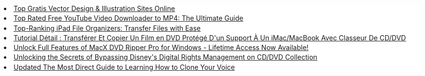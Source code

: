 <li><a href="https://extra-information.techidaily.com/top-gratis-vector-design-and-illustration-sites-online/"><u>Top Gratis Vector Design & Illustration Sites Online</u></a></li>
<li><a href="https://discover-dash.techidaily.com/top-rated-free-youtube-video-downloader-to-mp4-the-ultimate-guide/"><u>Top Rated Free YouTube Video Downloader to MP4: The Ultimate Guide</u></a></li>
<li><a href="https://discover-dash.techidaily.com/top-ranking-ipad-file-organizers-transfer-files-with-ease/"><u>Top-Ranking iPad File Organizers: Transfer Files with Ease</u></a></li>
<li><a href="https://discover-dash.techidaily.com/tutorial-detail-transferer-et-copier-un-film-en-dvd-protege-dun-support-a-un-imacmacbook-avec-classeur-de-cddvd/"><u>Tutorial Détail : Transférer Et Copier Un Film en DVD Protégé D'un Support À Un iMac/MacBook Avec Classeur De CD/DVD</u></a></li>
<li><a href="https://discover-dash.techidaily.com/unlock-full-features-of-macx-dvd-ripper-pro-for-windows-lifetime-access-now-available/"><u>Unlock Full Features of MacX DVD Ripper Pro for Windows - Lifetime Access Now Available!</u></a></li>
<li><a href="https://discover-dash.techidaily.com/unlocking-the-secrets-of-bypassing-disneys-digital-rights-management-on-cddvd-collection/"><u>Unlocking the Secrets of Bypassing Disney's Digital Rights Management on CD/DVD Collection</u></a></li>
<li><a href="https://ai-voice.techidaily.com/updated-the-most-direct-guide-to-learning-how-to-clone-your-voice/"><u>Updated The Most Direct Guide to Learning How to Clone Your Voice</u></a></li>
</ul></div>
